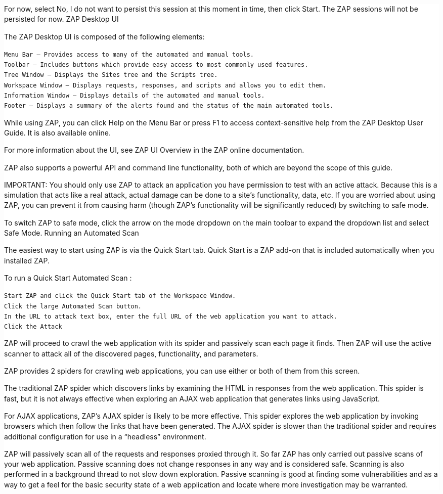 For now, select No, I do not want to persist this session at this moment in time, then click Start. The ZAP sessions will not be persisted for now.
ZAP Desktop UI

The ZAP Desktop UI is composed of the following elements:

    Menu Bar – Provides access to many of the automated and manual tools.
    Toolbar – Includes buttons which provide easy access to most commonly used features.
    Tree Window – Displays the Sites tree and the Scripts tree.
    Workspace Window – Displays requests, responses, and scripts and allows you to edit them.
    Information Window – Displays details of the automated and manual tools.
    Footer – Displays a summary of the alerts found and the status of the main automated tools.

While using ZAP, you can click Help on the Menu Bar or press F1 to access context-sensitive help from the ZAP Desktop User Guide. It is also available online.

For more information about the UI, see ZAP UI Overview in the ZAP online documentation.

ZAP also supports a powerful API and command line functionality, both of which are beyond the scope of this guide.

IMPORTANT: You should only use ZAP to attack an application you have permission to test with an active attack. Because this is a simulation that acts like a real attack, actual damage can be done to a site’s functionality, data, etc. If you are worried about using ZAP, you can prevent it from causing harm (though ZAP’s functionality will be significantly reduced) by switching to safe mode.

To switch ZAP to safe mode, click the arrow on the mode dropdown on the main toolbar to expand the dropdown list and select Safe Mode.
Running an Automated Scan

The easiest way to start using ZAP is via the Quick Start tab. Quick Start is a ZAP add-on that is included automatically when you installed ZAP.

To run a Quick Start Automated Scan :

    Start ZAP and click the Quick Start tab of the Workspace Window.
    Click the large Automated Scan button.
    In the URL to attack text box, enter the full URL of the web application you want to attack.
    Click the Attack

ZAP will proceed to crawl the web application with its spider and passively scan each page it finds. Then ZAP will use the active scanner to attack all of the discovered pages, functionality, and parameters.

ZAP provides 2 spiders for crawling web applications, you can use either or both of them from this screen.

The traditional ZAP spider which discovers links by examining the HTML in responses from the web application. This spider is fast, but it is not always effective when exploring an AJAX web application that generates links using JavaScript.

For AJAX applications, ZAP’s AJAX spider is likely to be more effective. This spider explores the web application by invoking browsers which then follow the links that have been generated. The AJAX spider is slower than the traditional spider and requires additional configuration for use in a “headless” environment.

ZAP will passively scan all of the requests and responses proxied through it. So far ZAP has only carried out passive scans of your web application. Passive scanning does not change responses in any way and is considered safe. Scanning is also performed in a background thread to not slow down exploration. Passive scanning is good at finding some vulnerabilities and as a way to get a feel for the basic security state of a web application and locate where more investigation may be warranted.

